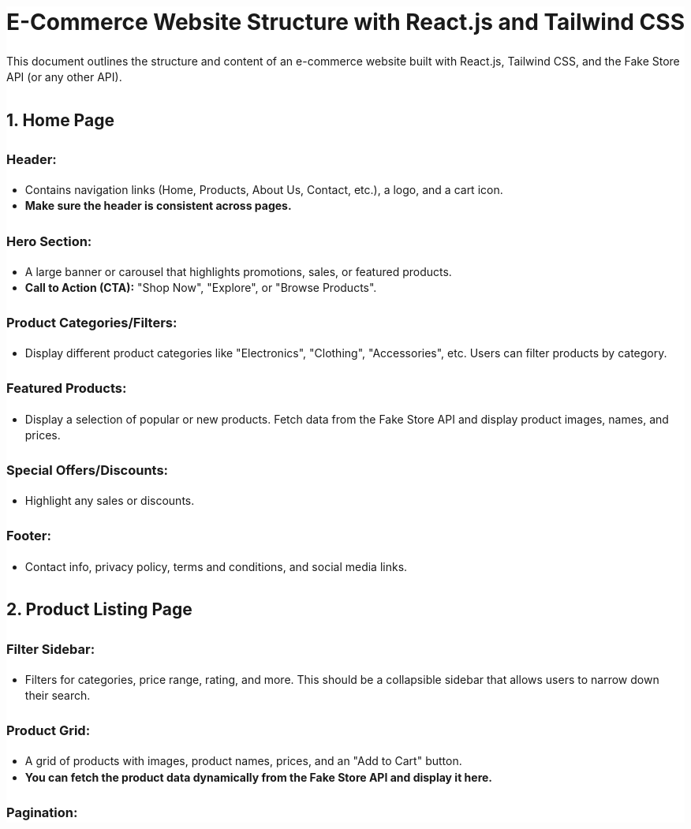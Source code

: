 # E-Commerce Website Structure with React.js and Tailwind CSS

This document outlines the structure and content of an e-commerce website built with React.js, Tailwind CSS, and the Fake Store API (or any other API).

## 1. Home Page

### Header:

- Contains navigation links (Home, Products, About Us, Contact, etc.), a logo, and a cart icon.
- **Make sure the header is consistent across pages.**

### Hero Section:

- A large banner or carousel that highlights promotions, sales, or featured products.
- **Call to Action (CTA):** "Shop Now", "Explore", or "Browse Products".

### Product Categories/Filters:

- Display different product categories like "Electronics", "Clothing", "Accessories", etc. Users can filter products by category.

### Featured Products:

- Display a selection of popular or new products. Fetch data from the Fake Store API and display product images, names, and prices.

### Special Offers/Discounts:

- Highlight any sales or discounts.

### Footer:

- Contact info, privacy policy, terms and conditions, and social media links.

## 2. Product Listing Page

### Filter Sidebar:

- Filters for categories, price range, rating, and more. This should be a collapsible sidebar that allows users to narrow down their search.

### Product Grid:

- A grid of products with images, product names, prices, and an "Add to Cart" button.
- **You can fetch the product data dynamically from the Fake Store API and display it here.**

### Pagination:
